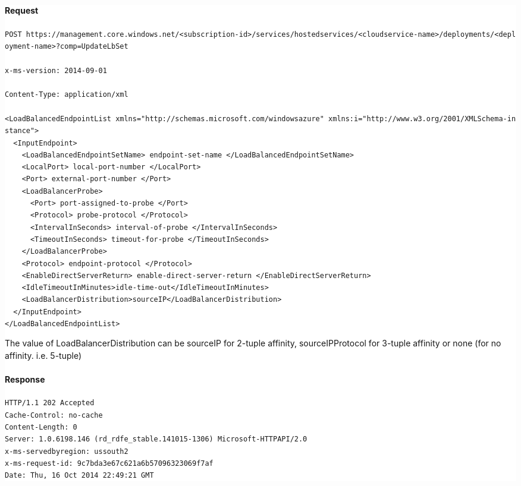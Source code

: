 #### Request

    POST https://management.core.windows.net/<subscription-id>/services/hostedservices/<cloudservice-name>/deployments/<deployment-name>?comp=UpdateLbSet 
    
    x-ms-version: 2014-09-01 
    
    Content-Type: application/xml 
    
    <LoadBalancedEndpointList xmlns="http://schemas.microsoft.com/windowsazure" xmlns:i="http://www.w3.org/2001/XMLSchema-instance"> 
      <InputEndpoint> 
        <LoadBalancedEndpointSetName> endpoint-set-name </LoadBalancedEndpointSetName> 
        <LocalPort> local-port-number </LocalPort> 
        <Port> external-port-number </Port> 
        <LoadBalancerProbe> 
          <Port> port-assigned-to-probe </Port> 
          <Protocol> probe-protocol </Protocol> 
          <IntervalInSeconds> interval-of-probe </IntervalInSeconds> 
          <TimeoutInSeconds> timeout-for-probe </TimeoutInSeconds> 
        </LoadBalancerProbe> 
        <Protocol> endpoint-protocol </Protocol> 
        <EnableDirectServerReturn> enable-direct-server-return </EnableDirectServerReturn> 
        <IdleTimeoutInMinutes>idle-time-out</IdleTimeoutInMinutes> 
        <LoadBalancerDistribution>sourceIP</LoadBalancerDistribution> 
      </InputEndpoint> 
    </LoadBalancedEndpointList>

The value of LoadBalancerDistribution can be sourceIP for 2-tuple affinity, sourceIPProtocol for 3-tuple affinity or none (for no affinity. i.e. 5-tuple)

#### Response

    HTTP/1.1 202 Accepted 
    Cache-Control: no-cache 
    Content-Length: 0 
    Server: 1.0.6198.146 (rd_rdfe_stable.141015-1306) Microsoft-HTTPAPI/2.0 
    x-ms-servedbyregion: ussouth2 
    x-ms-request-id: 9c7bda3e67c621a6b57096323069f7af 
    Date: Thu, 16 Oct 2014 22:49:21 GMT
